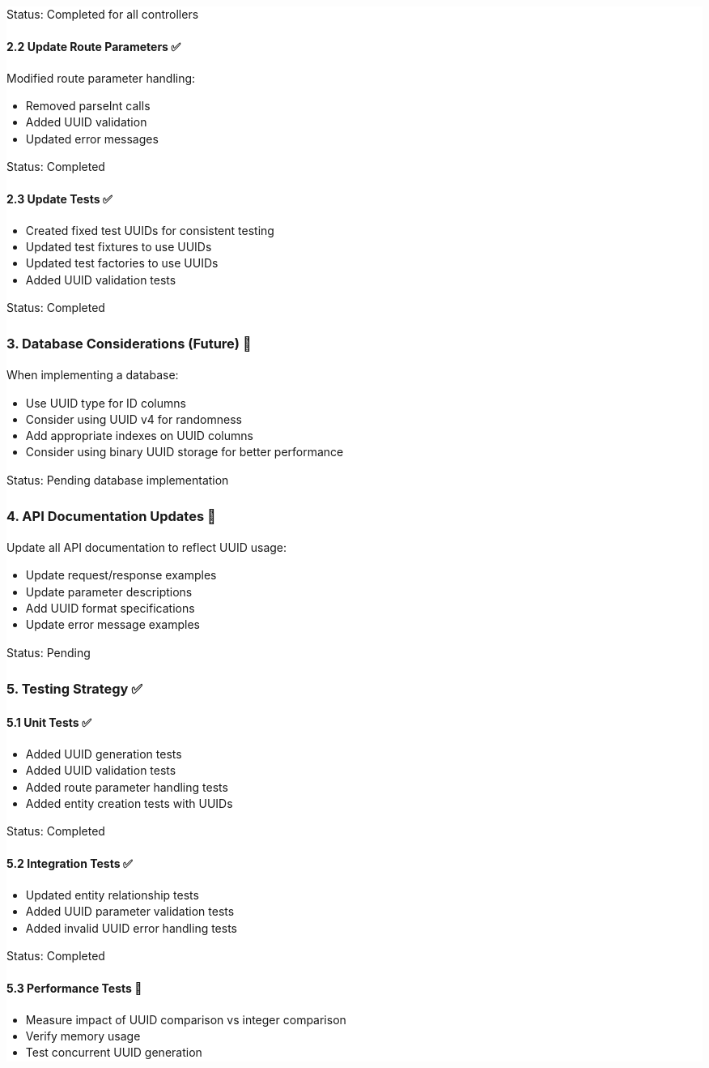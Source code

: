 Status: Completed for all controllers

#### 2.2 Update Route Parameters ✅
Modified route parameter handling:
- Removed parseInt calls
- Added UUID validation
- Updated error messages

Status: Completed

#### 2.3 Update Tests ✅
- Created fixed test UUIDs for consistent testing
- Updated test fixtures to use UUIDs
- Updated test factories to use UUIDs
- Added UUID validation tests

Status: Completed

### 3. Database Considerations (Future) 🔄
When implementing a database:
- Use UUID type for ID columns
- Consider using UUID v4 for randomness
- Add appropriate indexes on UUID columns
- Consider using binary UUID storage for better performance

Status: Pending database implementation

### 4. API Documentation Updates 🔄
Update all API documentation to reflect UUID usage:
- Update request/response examples
- Update parameter descriptions
- Add UUID format specifications
- Update error message examples

Status: Pending

### 5. Testing Strategy ✅

#### 5.1 Unit Tests ✅
- Added UUID generation tests
- Added UUID validation tests
- Added route parameter handling tests
- Added entity creation tests with UUIDs

Status: Completed

#### 5.2 Integration Tests ✅
- Updated entity relationship tests
- Added UUID parameter validation tests
- Added invalid UUID error handling tests

Status: Completed

#### 5.3 Performance Tests 🔄
- Measure impact of UUID comparison vs integer comparison
- Verify memory usage
- Test concurrent UUID generation
